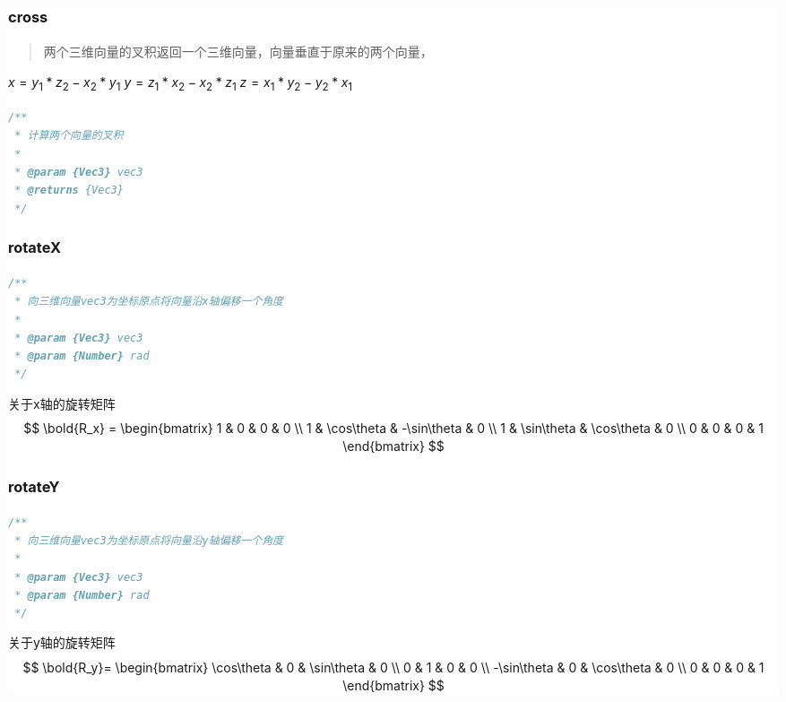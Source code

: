 ### cross

> 两个三维向量的叉积返回一个三维向量，向量垂直于原来的两个向量，

$x = y_1 * z_2 - x_2 * y_1$
$y = z_1 * x_2 - x_2 * z_1$
$z = x_1 * y_2 - y_2 * x_1$

```js
/**
 * 计算两个向量的叉积
 * 
 * @param {Vec3} vec3 
 * @returns {Vec3}
 */
```

### rotateX

```js
/**
 * 向三维向量vec3为坐标原点将向量沿x轴偏移一个角度
 * 
 * @param {Vec3} vec3 
 * @param {Number} rad
 */
```

关于x轴的旋转矩阵
$$
\bold{R_x} =
\begin{bmatrix}
1 & 0 & 0 & 0 \\
1 & \cos\theta & -\sin\theta & 0 \\
1 & \sin\theta & \cos\theta & 0 \\
0 & 0 & 0 & 1
\end{bmatrix}
$$

### rotateY

```js
/**
 * 向三维向量vec3为坐标原点将向量沿y轴偏移一个角度
 * 
 * @param {Vec3} vec3 
 * @param {Number} rad
 */
```

关于y轴的旋转矩阵
$$
\bold{R_y}=
\begin{bmatrix}
\cos\theta & 0 & \sin\theta & 0  \\
0 & 1 & 0 & 0 \\
-\sin\theta & 0 & \cos\theta & 0 \\
0 & 0 & 0 & 1
\end{bmatrix}
$$
